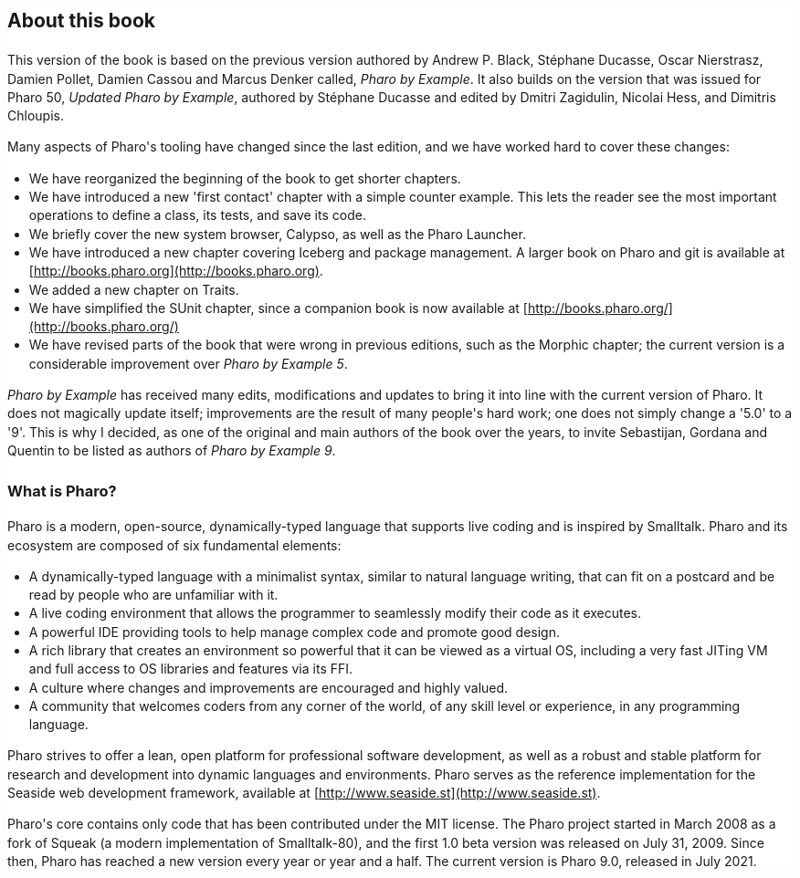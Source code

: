 ## About this book


This version of the book is based on the previous version authored by Andrew P. Black, Stéphane Ducasse, Oscar Nierstrasz, Damien Pollet, Damien Cassou and Marcus Denker called, _Pharo by Example_. It also builds on the version that was issued for Pharo 50, _Updated Pharo by Example_, authored by Stéphane Ducasse and edited by Dmitri Zagidulin, Nicolai Hess, and Dimitris Chloupis.

Many aspects of Pharo's tooling have changed since the last edition, and we have worked hard to cover these changes:

- We have reorganized the beginning of the book to get shorter chapters.
- We have introduced a new 'first contact' chapter with a simple counter example. This lets the reader see the most important operations to define a class, its tests, and save its code.
- We briefly cover the new system browser, Calypso, as well as the Pharo Launcher.
- We have introduced a new chapter covering Iceberg and package management. A larger book on Pharo and git is available at [http://books.pharo.org](http://books.pharo.org).
- We added a new chapter on Traits.
- We have simplified the SUnit chapter, since a companion book is now available at [http://books.pharo.org/](http://books.pharo.org/)
- We have revised parts of the book that were wrong in previous editions, such as the Morphic chapter; the current version is a considerable improvement over _Pharo by Example 5_.


_Pharo by Example_ has received many edits, modifications and updates to bring it into line with the current version of Pharo. It does not magically update itself; improvements are the result of many people's hard work; one does not simply change a '5.0' to a '9'. This is why I decided, as one of the original and main authors of the book over the years, to invite Sebastijan, Gordana and Quentin to be listed as authors of _Pharo by Example 9_.

### What is Pharo?


Pharo is a modern, open-source, dynamically-typed language that supports live coding and is inspired by Smalltalk. Pharo and its ecosystem are composed of six fundamental elements:

- A dynamically-typed language with a minimalist syntax, similar to natural language writing, that can fit on a postcard and be read by people who are unfamiliar with it.
- A live coding environment that allows the programmer to seamlessly modify their code as it executes.
- A powerful IDE providing tools to help manage complex code and promote good design.
- A rich library that creates an environment so powerful that it can be viewed as a virtual OS, including a very fast JITing VM and full access to OS libraries and features via its FFI.
- A culture where changes and improvements are encouraged and highly valued.
- A community that welcomes coders from any corner of the world, of any skill level or experience, in any programming language.


Pharo strives to offer a lean, open platform for professional software development, as well as a robust and stable platform for research and development into dynamic languages and environments. Pharo serves as the reference implementation for the Seaside web development framework, available at [http://www.seaside.st](http://www.seaside.st).

Pharo's core contains only code that has been contributed under the MIT license. The Pharo project started in March 2008 as a fork of Squeak \(a modern implementation of Smalltalk-80\), and the first 1.0 beta version was released on July 31, 2009. Since then, Pharo has reached a new version every year or year and a half. The current version is Pharo 9.0, released in July 2021.
